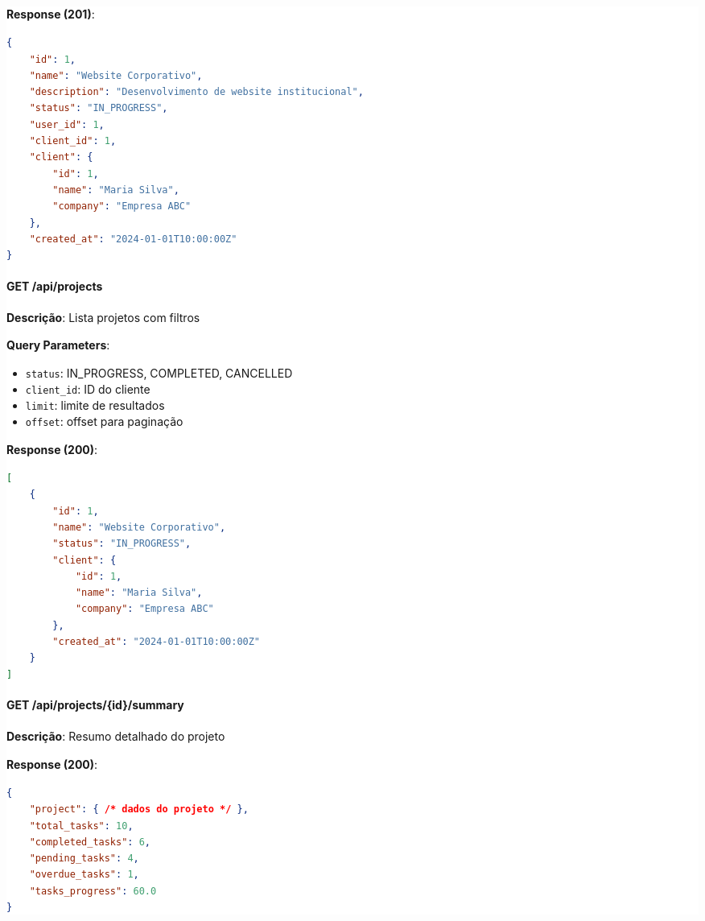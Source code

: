 **Response (201)**:
```json
{
    "id": 1,
    "name": "Website Corporativo",
    "description": "Desenvolvimento de website institucional",
    "status": "IN_PROGRESS",
    "user_id": 1,
    "client_id": 1,
    "client": {
        "id": 1,
        "name": "Maria Silva",
        "company": "Empresa ABC"
    },
    "created_at": "2024-01-01T10:00:00Z"
}
```

#### GET /api/projects
**Descrição**: Lista projetos com filtros

**Query Parameters**:
- `status`: IN_PROGRESS, COMPLETED, CANCELLED
- `client_id`: ID do cliente
- `limit`: limite de resultados
- `offset`: offset para paginação

**Response (200)**:
```json
[
    {
        "id": 1,
        "name": "Website Corporativo",
        "status": "IN_PROGRESS",
        "client": {
            "id": 1,
            "name": "Maria Silva",
            "company": "Empresa ABC"
        },
        "created_at": "2024-01-01T10:00:00Z"
    }
]
```

#### GET /api/projects/{id}/summary
**Descrição**: Resumo detalhado do projeto

**Response (200)**:
```json
{
    "project": { /* dados do projeto */ },
    "total_tasks": 10,
    "completed_tasks": 6,
    "pending_tasks": 4,
    "overdue_tasks": 1,
    "tasks_progress": 60.0
}
```
